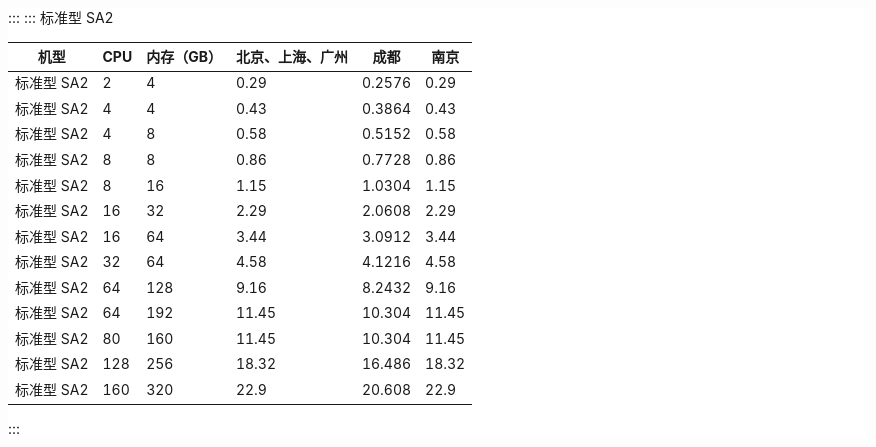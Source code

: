 ::: 
::: 标准型 SA2

| 机型       | CPU  | 内存（GB） | 北京、上海、广州 | 成都   | 南京  |
| ---------- | ---- | ---------- | ---------------- | ------ | ----- |
| 标准型 SA2 | 2    | 4          | 0.29             | 0.2576 | 0.29  |
| 标准型 SA2 | 4    | 4          | 0.43             | 0.3864 | 0.43  |
| 标准型 SA2 | 4    | 8          | 0.58             | 0.5152 | 0.58  |
| 标准型 SA2 | 8    | 8          | 0.86             | 0.7728 | 0.86  |
| 标准型 SA2 | 8    | 16         | 1.15             | 1.0304 | 1.15  |
| 标准型 SA2 | 16   | 32         | 2.29             | 2.0608 | 2.29  |
| 标准型 SA2 | 16   | 64         | 3.44             | 3.0912 | 3.44  |
| 标准型 SA2 | 32   | 64         | 4.58             | 4.1216 | 4.58  |
| 标准型 SA2 | 64   | 128        | 9.16             | 8.2432 | 9.16  |
| 标准型 SA2 | 64   | 192        | 11.45            | 10.304 | 11.45 |
| 标准型 SA2 | 80   | 160        | 11.45            | 10.304 | 11.45 |
| 标准型 SA2 | 128  | 256        | 18.32            | 16.486 | 18.32 |
| 标准型 SA2 | 160  | 320        | 22.9             | 20.608 | 22.9  |

:::
</dx-accordion>
